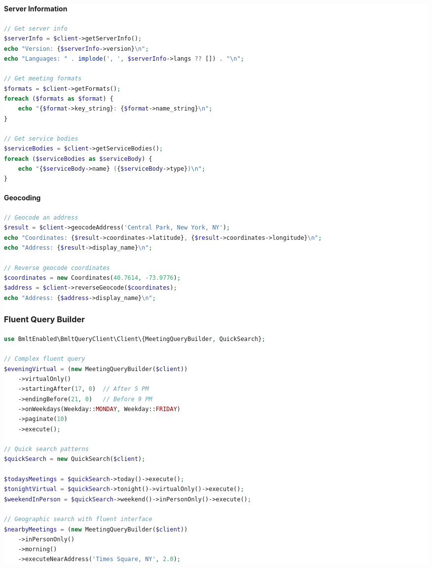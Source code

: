 #### Server Information

```php
// Get server info
$serverInfo = $client->getServerInfo();
echo "Version: {$serverInfo->version}\n";
echo "Languages: " . implode(', ', $serverInfo->langs ?? []) . "\n";

// Get meeting formats
$formats = $client->getFormats();
foreach ($formats as $format) {
    echo "{$format->key_string}: {$format->name_string}\n";
}

// Get service bodies
$serviceBodies = $client->getServiceBodies();
foreach ($serviceBodies as $serviceBody) {
    echo "{$serviceBody->name} ({$serviceBody->type})\n";
}
```

#### Geocoding

```php
// Geocode an address
$result = $client->geocodeAddress('Central Park, New York, NY');
echo "Coordinates: {$result->coordinates->latitude}, {$result->coordinates->longitude}\n";
echo "Address: {$result->display_name}\n";

// Reverse geocode coordinates
$coordinates = new Coordinates(40.7614, -73.9776);
$address = $client->reverseGeocode($coordinates);
echo "Address: {$address->display_name}\n";
```

### Fluent Query Builder

```php
use BmltEnabled\BmltQueryClient\Client\{MeetingQueryBuilder, QuickSearch};

// Complex fluent query
$eveningVirtual = (new MeetingQueryBuilder($client))
    ->virtualOnly()
    ->startingAfter(17, 0)  // After 5 PM
    ->endingBefore(21, 0)   // Before 9 PM
    ->onWeekdays(Weekday::MONDAY, Weekday::FRIDAY)
    ->paginate(10)
    ->execute();

// Quick search patterns
$quickSearch = new QuickSearch($client);

$todaysMeetings = $quickSearch->today()->execute();
$tonightVirtual = $quickSearch->tonight()->virtualOnly()->execute();
$weekendInPerson = $quickSearch->weekend()->inPersonOnly()->execute();

// Geographic search with fluent interface
$nearbyMeetings = (new MeetingQueryBuilder($client))
    ->inPersonOnly()
    ->morning()
    ->executeNearAddress('Times Square, NY', 2.0);
```
